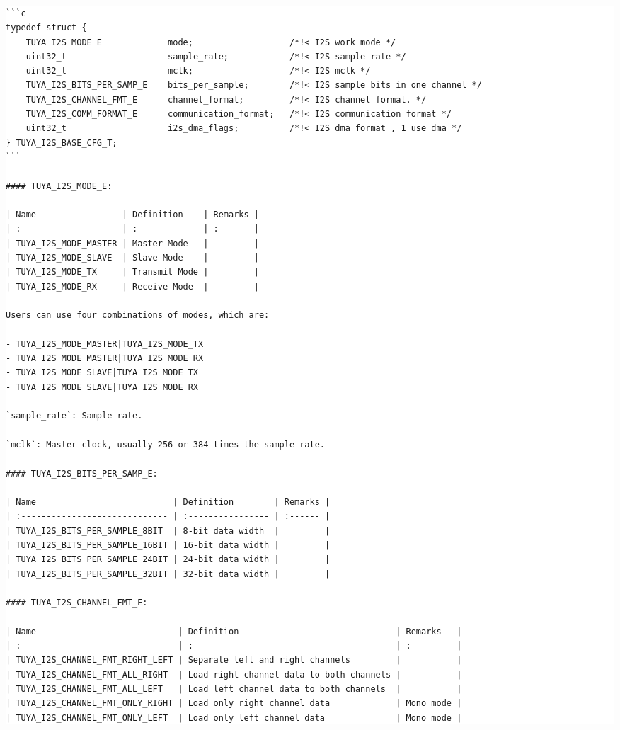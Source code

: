     ```c
    typedef struct {
        TUYA_I2S_MODE_E             mode;                   /*!< I2S work mode */
        uint32_t                    sample_rate;            /*!< I2S sample rate */
        uint32_t                    mclk;                   /*!< I2S mclk */
        TUYA_I2S_BITS_PER_SAMP_E    bits_per_sample;        /*!< I2S sample bits in one channel */
        TUYA_I2S_CHANNEL_FMT_E      channel_format;         /*!< I2S channel format. */
        TUYA_I2S_COMM_FORMAT_E      communication_format;   /*!< I2S communication format */
        uint32_t                    i2s_dma_flags;          /*!< I2S dma format , 1 use dma */
    } TUYA_I2S_BASE_CFG_T;
    ```

    #### TUYA_I2S_MODE_E:

    | Name                 | Definition    | Remarks |
    | :------------------- | :------------ | :------ |
    | TUYA_I2S_MODE_MASTER | Master Mode   |         |
    | TUYA_I2S_MODE_SLAVE  | Slave Mode    |         |
    | TUYA_I2S_MODE_TX     | Transmit Mode |         |
    | TUYA_I2S_MODE_RX     | Receive Mode  |         |

    Users can use four combinations of modes, which are:

    - TUYA_I2S_MODE_MASTER|TUYA_I2S_MODE_TX
    - TUYA_I2S_MODE_MASTER|TUYA_I2S_MODE_RX
    - TUYA_I2S_MODE_SLAVE|TUYA_I2S_MODE_TX
    - TUYA_I2S_MODE_SLAVE|TUYA_I2S_MODE_RX

    `sample_rate`: Sample rate.

    `mclk`: Master clock, usually 256 or 384 times the sample rate.

    #### TUYA_I2S_BITS_PER_SAMP_E:

    | Name                           | Definition        | Remarks |
    | :----------------------------- | :---------------- | :------ |
    | TUYA_I2S_BITS_PER_SAMPLE_8BIT  | 8-bit data width  |         |
    | TUYA_I2S_BITS_PER_SAMPLE_16BIT | 16-bit data width |         |
    | TUYA_I2S_BITS_PER_SAMPLE_24BIT | 24-bit data width |         |
    | TUYA_I2S_BITS_PER_SAMPLE_32BIT | 32-bit data width |         |

    #### TUYA_I2S_CHANNEL_FMT_E:

    | Name                            | Definition                               | Remarks   |
    | :------------------------------ | :--------------------------------------- | :-------- |
    | TUYA_I2S_CHANNEL_FMT_RIGHT_LEFT | Separate left and right channels         |           |
    | TUYA_I2S_CHANNEL_FMT_ALL_RIGHT  | Load right channel data to both channels |           |
    | TUYA_I2S_CHANNEL_FMT_ALL_LEFT   | Load left channel data to both channels  |           |
    | TUYA_I2S_CHANNEL_FMT_ONLY_RIGHT | Load only right channel data             | Mono mode |
    | TUYA_I2S_CHANNEL_FMT_ONLY_LEFT  | Load only left channel data              | Mono mode |
